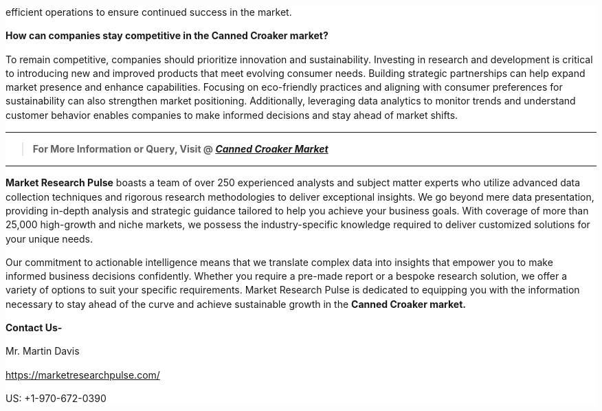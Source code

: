 efficient operations to ensure continued success in the market.</p><p><strong>How can companies stay competitive in the Canned Croaker market?</strong></p><p>To remain competitive, companies should prioritize innovation and sustainability. Investing in research and development is critical to introducing new and improved products that meet evolving consumer needs. Building strategic partnerships can help expand market presence and enhance capabilities. Focusing on eco-friendly practices and aligning with consumer preferences for sustainability can also strengthen market positioning. Additionally, leveraging data analytics to monitor trends and understand customer behavior enables companies to make informed decisions and stay ahead of market shifts.</p><hr /><blockquote><p><strong>For More Information or Query, Visit @&nbsp;<em><a href="https://marketresearchpulse.com/report/115036/canned-croaker-market?utm_source=Linkedin&utm_medium=052">Canned Croaker Market</a></em></strong></p></blockquote><hr /><p><strong>Market Research Pulse</strong> boasts a team of over 250 experienced analysts and subject matter experts who utilize advanced data collection techniques and rigorous research methodologies to deliver exceptional insights. We go beyond mere data presentation, providing in-depth analysis and strategic guidance tailored to help you achieve your business goals. With coverage of more than 25,000 high-growth and niche markets, we possess the industry-specific knowledge required to deliver customized solutions for your unique needs.</p><p>Our commitment to actionable intelligence means that we translate complex data into insights that empower you to make informed business decisions confidently. Whether you require a pre-made report or a bespoke research solution, we offer a variety of options to suit your specific requirements. Market Research Pulse is dedicated to equipping you with the information necessary to stay ahead of the curve and achieve sustainable growth in the <strong>Canned Croaker market.</strong></p><p><strong>Contact Us-</strong></p><p>Mr. Martin Davis</p><p>https://marketresearchpulse.com/</p><p>US: +1-970-672-0390</p>
